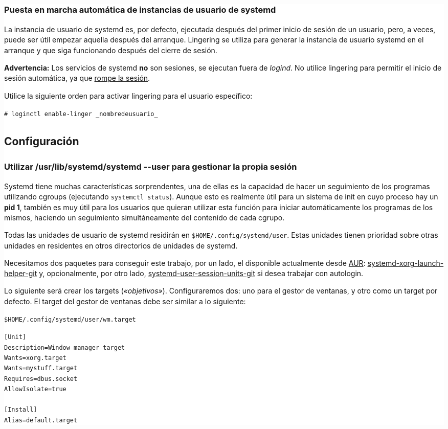 ### Puesta en marcha automática de instancias de usuario de systemd

La instancia de usuario de systemd es, por defecto, ejecutada después del primer inicio de sesión de un usuario, pero, a veces, puede ser útil empezar aquella después del arranque. Lingering se utiliza para generar la instancia de usuario systemd en el arranque y que siga funcionando después del cierre de sesión.

**Advertencia:** Los servicios de systemd **no** son sesiones, se ejecutan fuera de _logind_. No utilice lingering para permitir el inicio de sesión automática, ya que [rompe la sesión](/index.php/General_troubleshooting#Session_permissions "General troubleshooting").

Utilice la siguiente orden para activar lingering para el usuario específico:

```
# loginctl enable-linger _nombredeusuario_

```

## Configuración

### Utilizar /usr/lib/systemd/systemd --user para gestionar la propia sesión

Systemd tiene muchas características sorprendentes, una de ellas es la capacidad de hacer un seguimiento de los programas utilizando cgroups (ejecutando `systemctl status`). Aunque esto es realmente útil para un sistema de init en cuyo proceso hay un **pid 1**, también es muy útil para los usuarios que quieran utilizar esta función para iniciar automáticamente los programas de los mismos, haciendo un seguimiento simultáneamente del contenido de cada cgrupo.

Todas las unidades de usuario de systemd residirán en `$HOME/.config/systemd/user`. Estas unidades tienen prioridad sobre otras unidades en residentes en otros directorios de unidades de systemd.

Necesitamos dos paquetes para conseguir este trabajo, por un lado, el disponible actualmente desde [AUR](/index.php/Arch_User_Repository_(Espa%C3%B1ol) "Arch User Repository (Español)"): [systemd-xorg-launch-helper-git](https://aur.archlinux.org/packages/systemd-xorg-launch-helper-git/) y, opcionalmente, por otro lado, [systemd-user-session-units-git](https://aur.archlinux.org/packages/systemd-user-session-units-git/) si desea trabajar con autologin.

Lo siguiente será crear los targets (_«objetivos»_). Configuraremos dos: uno para el gestor de ventanas, y otro como un target por defecto. El target del gestor de ventanas debe ser similar a lo siguiente:

 `$HOME/.config/systemd/user/wm.target` 

```
[Unit]
Description=Window manager target
Wants=xorg.target
Wants=mystuff.target
Requires=dbus.socket
AllowIsolate=true

[Install]
Alias=default.target

```
